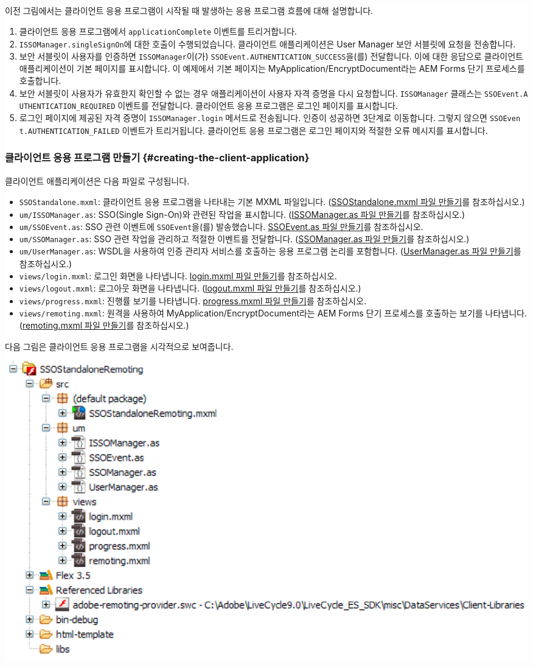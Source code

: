 이전 그림에서는 클라이언트 응용 프로그램이 시작될 때 발생하는 응용 프로그램 흐름에 대해 설명합니다.

1. 클라이언트 응용 프로그램에서 `applicationComplete` 이벤트를 트리거합니다.
1. `ISSOManager.singleSignOn`에 대한 호출이 수행되었습니다. 클라이언트 애플리케이션은 User Manager 보안 서블릿에 요청을 전송합니다.
1. 보안 서블릿이 사용자를 인증하면 `ISSOManager`이(가) `SSOEvent.AUTHENTICATION_SUCCESS`을(를) 전달합니다. 이에 대한 응답으로 클라이언트 애플리케이션이 기본 페이지를 표시합니다. 이 예제에서 기본 페이지는 MyApplication/EncryptDocument라는 AEM Forms 단기 프로세스를 호출합니다.
1. 보안 서블릿이 사용자가 유효한지 확인할 수 없는 경우 애플리케이션이 사용자 자격 증명을 다시 요청합니다. `ISSOManager` 클래스는 `SSOEvent.AUTHENTICATION_REQUIRED` 이벤트를 전달합니다. 클라이언트 응용 프로그램은 로그인 페이지를 표시합니다.
1. 로그인 페이지에 제공된 자격 증명이 `ISSOManager.login` 메서드로 전송됩니다. 인증이 성공하면 3단계로 이동합니다. 그렇지 않으면 `SSOEvent.AUTHENTICATION_FAILED` 이벤트가 트리거됩니다. 클라이언트 응용 프로그램은 로그인 페이지와 적절한 오류 메시지를 표시합니다.

### 클라이언트 응용 프로그램 만들기 {#creating-the-client-application}

클라이언트 애플리케이션은 다음 파일로 구성됩니다.

* `SSOStandalone.mxml`: 클라이언트 응용 프로그램을 나타내는 기본 MXML 파일입니다. ([SSOStandalone.mxml 파일 만들기](creating-flash-builder-applications-perform.md#creating-the-ssostandalone-mxml-file)를 참조하십시오.)
* `um/ISSOManager.as`: SSO(Single Sign-On)와 관련된 작업을 표시합니다. ([ISSOManager.as 파일 만들기](creating-flash-builder-applications-perform.md#creating-the-issomanager-as-file)를 참조하십시오.)
* `um/SSOEvent.as`: SSO 관련 이벤트에 `SSOEvent`을(를) 발송했습니다. [SSOEvent.as 파일 만들기](creating-flash-builder-applications-perform.md#creating-the-ssoevent-as-file)를 참조하십시오.
* `um/SSOManager.as`: SSO 관련 작업을 관리하고 적절한 이벤트를 전달합니다. ([SSOManager.as 파일 만들기](creating-flash-builder-applications-perform.md#creating-the-ssomanager-as-file)를 참조하십시오.)
* `um/UserManager.as`: WSDL을 사용하여 인증 관리자 서비스를 호출하는 응용 프로그램 논리를 포함합니다. ([UserManager.as 파일 만들기](creating-flash-builder-applications-perform.md#creating-the-usermanager-as-file)를 참조하십시오.)
* `views/login.mxml`: 로그인 화면을 나타냅니다. [login.mxml 파일 만들기](creating-flash-builder-applications-perform.md#creating-the-login-mxml-file)를 참조하십시오.
* `views/logout.mxml`: 로그아웃 화면을 나타냅니다. ([logout.mxml 파일 만들기](creating-flash-builder-applications-perform.md#creating-the-logout-mxml-file)를 참조하십시오.)
* `views/progress.mxml`: 진행률 보기를 나타냅니다. [progress.mxml 파일 만들기](creating-flash-builder-applications-perform.md#creating-the-progress-mxml-file)를 참조하십시오.
* `views/remoting.mxml`: 원격을 사용하여 MyApplication/EncryptDocument라는 AEM Forms 단기 프로세스를 호출하는 보기를 나타냅니다. ([remoting.mxml 파일 만들기](creating-flash-builder-applications-perform.md#creating-the-remoting-mxml-file)를 참조하십시오.)

다음 그림은 클라이언트 응용 프로그램을 시각적으로 보여줍니다.

![cf_cf_sso_project](assets/cf_cf_sso_project.png)
